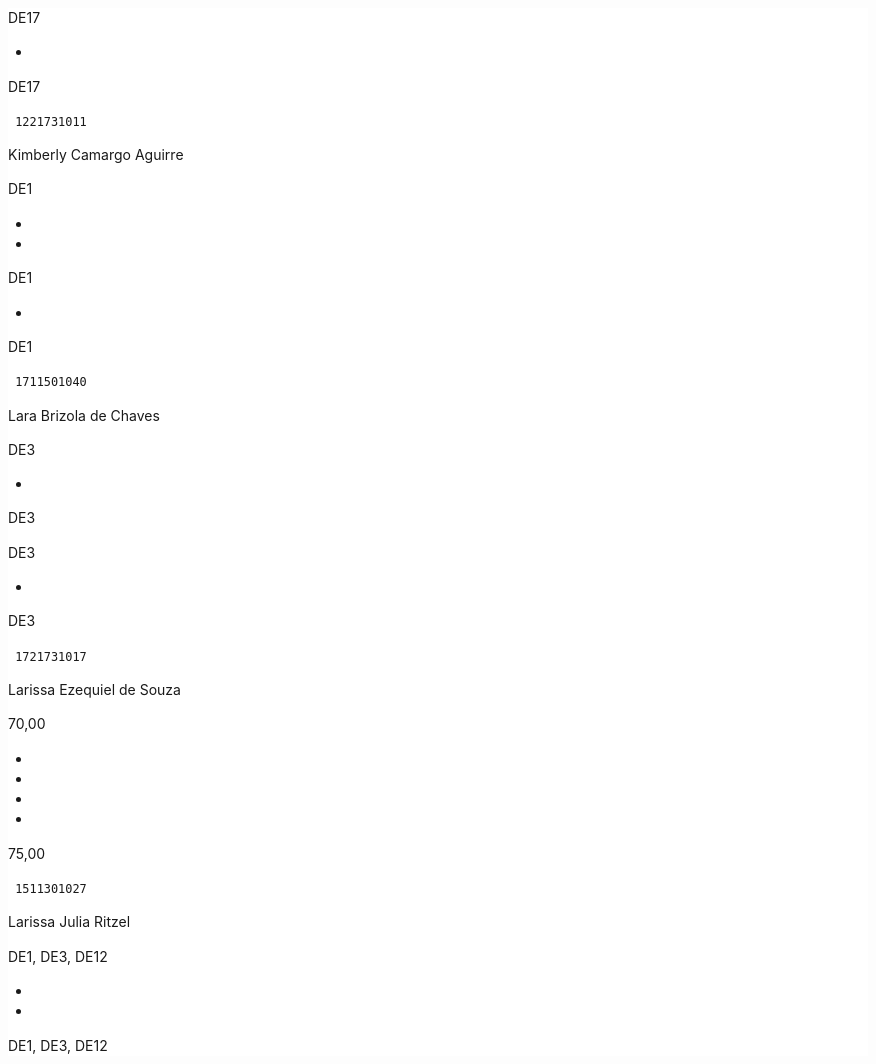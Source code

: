    DE17

   -

   DE17

     1221731011

   Kimberly Camargo Aguirre

   DE1

   -

   -

   DE1

   -

   DE1

     1711501040

   Lara Brizola de Chaves

   DE3

   -

   DE3

   DE3

   -

   DE3

     1721731017

   Larissa Ezequiel de Souza

   70,00

   -

   -

   -

   -

   75,00

     1511301027

   Larissa Julia Ritzel

   DE1, DE3, DE12

   -

   -

   DE1, DE3, DE12
